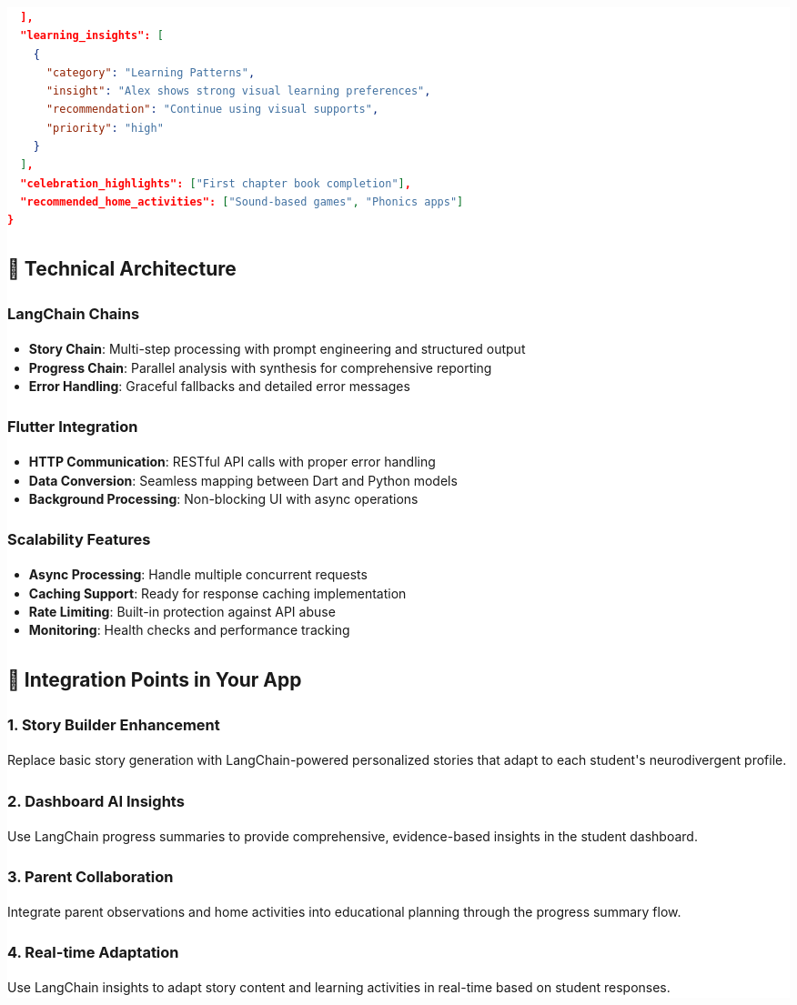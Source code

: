 ```json
  ],
  "learning_insights": [
    {
      "category": "Learning Patterns",
      "insight": "Alex shows strong visual learning preferences",
      "recommendation": "Continue using visual supports",
      "priority": "high"
    }
  ],
  "celebration_highlights": ["First chapter book completion"],
  "recommended_home_activities": ["Sound-based games", "Phonics apps"]
}
```

## 🔧 Technical Architecture

### LangChain Chains
- **Story Chain**: Multi-step processing with prompt engineering and structured output
- **Progress Chain**: Parallel analysis with synthesis for comprehensive reporting
- **Error Handling**: Graceful fallbacks and detailed error messages

### Flutter Integration
- **HTTP Communication**: RESTful API calls with proper error handling
- **Data Conversion**: Seamless mapping between Dart and Python models
- **Background Processing**: Non-blocking UI with async operations

### Scalability Features
- **Async Processing**: Handle multiple concurrent requests
- **Caching Support**: Ready for response caching implementation
- **Rate Limiting**: Built-in protection against API abuse
- **Monitoring**: Health checks and performance tracking

## 🎯 Integration Points in Your App

### 1. Story Builder Enhancement
Replace basic story generation with LangChain-powered personalized stories that adapt to each student's neurodivergent profile.

### 2. Dashboard AI Insights
Use LangChain progress summaries to provide comprehensive, evidence-based insights in the student dashboard.

### 3. Parent Collaboration
Integrate parent observations and home activities into educational planning through the progress summary flow.

### 4. Real-time Adaptation
Use LangChain insights to adapt story content and learning activities in real-time based on student responses.
